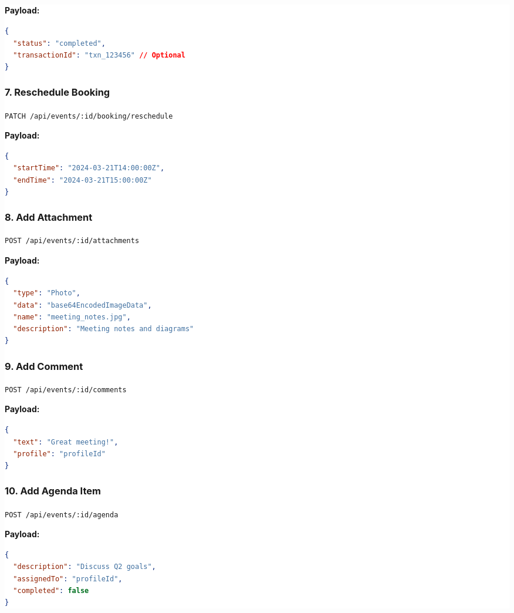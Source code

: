 **Payload:**
```json
{
  "status": "completed",
  "transactionId": "txn_123456" // Optional
}
```

### 7. Reschedule Booking
```http
PATCH /api/events/:id/booking/reschedule
```

**Payload:**
```json
{
  "startTime": "2024-03-21T14:00:00Z",
  "endTime": "2024-03-21T15:00:00Z"
}
```

### 8. Add Attachment
```http
POST /api/events/:id/attachments
```

**Payload:**
```json
{
  "type": "Photo",
  "data": "base64EncodedImageData",
  "name": "meeting_notes.jpg",
  "description": "Meeting notes and diagrams"
}
```

### 9. Add Comment
```http
POST /api/events/:id/comments
```

**Payload:**
```json
{
  "text": "Great meeting!",
  "profile": "profileId"
}
```

### 10. Add Agenda Item
```http
POST /api/events/:id/agenda
```

**Payload:**
```json
{
  "description": "Discuss Q2 goals",
  "assignedTo": "profileId",
  "completed": false
}
```
